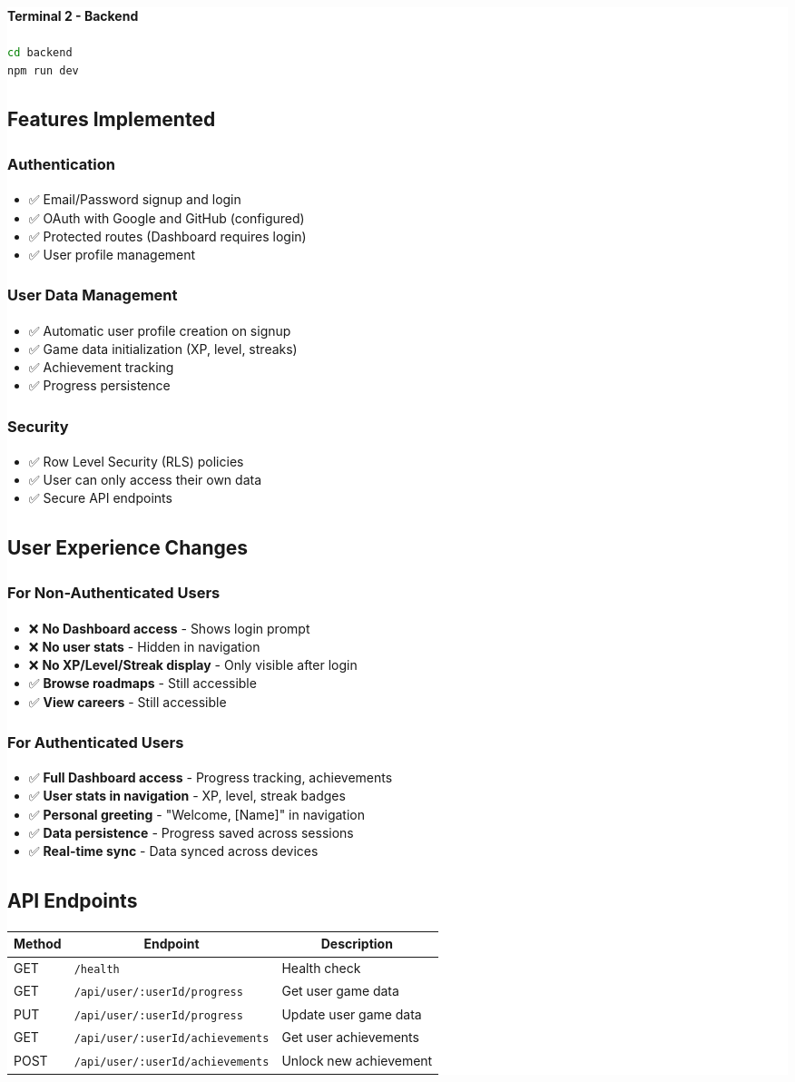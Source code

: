 #### Terminal 2 - Backend
```bash
cd backend
npm run dev
```

## Features Implemented

### Authentication
- ✅ Email/Password signup and login
- ✅ OAuth with Google and GitHub (configured)
- ✅ Protected routes (Dashboard requires login)
- ✅ User profile management

### User Data Management
- ✅ Automatic user profile creation on signup
- ✅ Game data initialization (XP, level, streaks)
- ✅ Achievement tracking
- ✅ Progress persistence

### Security
- ✅ Row Level Security (RLS) policies
- ✅ User can only access their own data
- ✅ Secure API endpoints

## User Experience Changes

### For Non-Authenticated Users
- ❌ **No Dashboard access** - Shows login prompt
- ❌ **No user stats** - Hidden in navigation
- ❌ **No XP/Level/Streak display** - Only visible after login
- ✅ **Browse roadmaps** - Still accessible
- ✅ **View careers** - Still accessible

### For Authenticated Users
- ✅ **Full Dashboard access** - Progress tracking, achievements
- ✅ **User stats in navigation** - XP, level, streak badges
- ✅ **Personal greeting** - "Welcome, [Name]" in navigation
- ✅ **Data persistence** - Progress saved across sessions
- ✅ **Real-time sync** - Data synced across devices

## API Endpoints

| Method | Endpoint | Description |
|--------|----------|-------------|
| GET | `/health` | Health check |
| GET | `/api/user/:userId/progress` | Get user game data |
| PUT | `/api/user/:userId/progress` | Update user game data |
| GET | `/api/user/:userId/achievements` | Get user achievements |
| POST | `/api/user/:userId/achievements` | Unlock new achievement |
